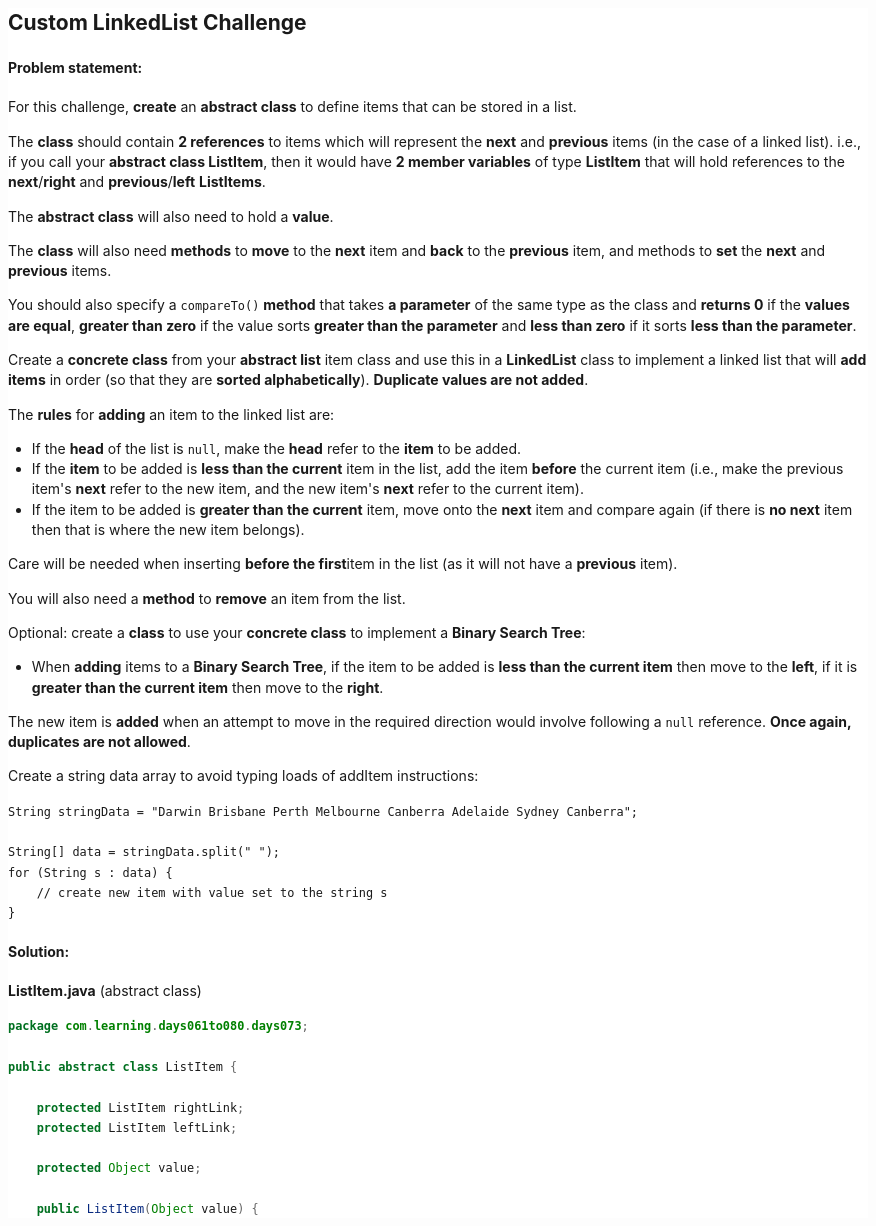 Custom LinkedList Challenge
--

#### Problem statement:

For this challenge, **create** an **abstract class** to define items that can be stored in a list.

The **class** should contain **2 references** to items which will represent the **next** and **previous** items (in the case of a linked list). i.e., if you call your **abstract class ListItem**, then it would have **2 member variables** of type **ListItem** that will hold references to the **next**/**right** and **previous**/**left** **ListItems**.

The **abstract class** will also need to hold a **value**.

The **class** will also need **methods** to **move** to the **next** item and **back** to the **previous** item, and methods to **set** the **next** and **previous** items.

You should also specify a `compareTo()` **method** that takes **a parameter** of the same type as the class and **returns 0** if the **values are equal**, **greater than zero** if the value sorts **greater than the parameter** and **less than zero** if it sorts **less than the parameter**.

Create a **concrete class** from your **abstract list** item class and use this in a **LinkedList** class to implement a linked list that will **add items** in order (so that they are **sorted alphabetically**). **Duplicate values are not added**.

The **rules** for **adding** an item to the linked list are:
- If the **head** of the list is `null`, make the **head** refer to the **item** to be added.
- If the **item** to be added is **less than the current** item in the list, add the item **before** the current item (i.e., make the previous item's **next** refer to the new item, and the new item's **next** refer to the current item).
- If the item to be added is **greater than the current** item, move onto the **next** item and compare again (if there is **no next** item then that is where the new item belongs).

Care will be needed when inserting **before the first**item in the list (as it will not have a **previous** item).

You will also need a **method** to **remove** an item from the list.

Optional: create a **class** to use your **concrete class** to implement a **Binary Search Tree**:
- When **adding** items to a **Binary Search Tree**, if the item to be added is **less than the current item** then move to the **left**, if it is **greater than the current item** then move to the **right**.

The new item is **added** when an attempt to move in the required direction would involve following a `null` reference. **Once again, duplicates are not allowed**.

Create a string data array to avoid typing loads of addItem instructions:
```
String stringData = "Darwin Brisbane Perth Melbourne Canberra Adelaide Sydney Canberra";

String[] data = stringData.split(" ");
for (String s : data) {
    // create new item with value set to the string s
}
```


#### Solution:
**ListItem.java** (abstract class)
```java
package com.learning.days061to080.days073;

public abstract class ListItem {

    protected ListItem rightLink;
    protected ListItem leftLink;

    protected Object value;

    public ListItem(Object value) {
```